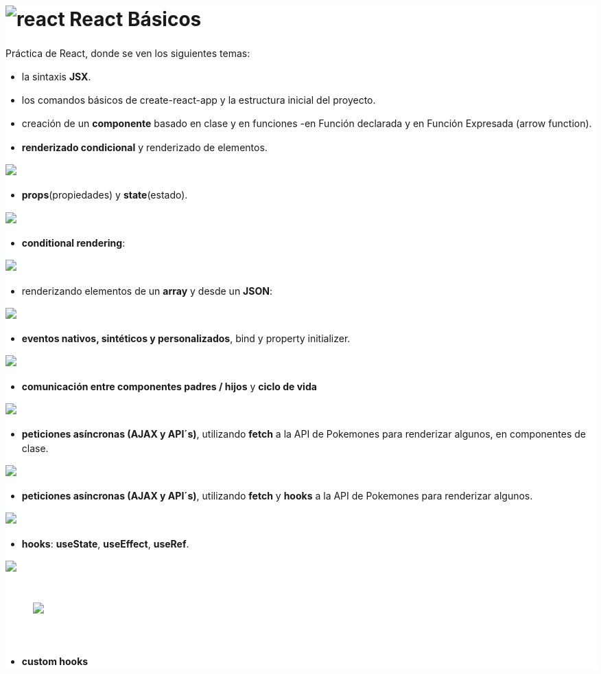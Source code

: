 # <img width="30" height="30" src="https://img.icons8.com/office/30/react.png" alt="react"/> React Básicos

Práctica de React, donde se ven los siguientes temas:

- la sintaxis **JSX**.

- los comandos básicos de create-react-app y la estructura inicial del proyecto.

- creación de un **componente** basado en clase y en funciones -en Función declarada y en Función Expresada (arrow function).

 - **renderizado condicional** y renderizado de elementos.

<img src="https://github.com/eugenia1984/React-con-JonMircha/assets/72580574/90211131-3605-451a-8426-ddfa195d535b" width="400">

- **props**(propiedades) y **state**(estado).

<img src="https://github.com/eugenia1984/React-con-JonMircha/assets/72580574/c15666d7-1adc-4d3f-b3e9-6910584027bc" width="400">

- **conditional rendering**:

<img src="https://github.com/eugenia1984/React-con-JonMircha/assets/72580574/9bcb0a37-59d8-45a4-bc0b-5c9c1bbe7b2a" width="400">

- renderizando elementos de un **array** y desde un **JSON**:

<img src="https://github.com/eugenia1984/React-con-JonMircha/assets/72580574/1a02b3fa-0fc2-4c5d-8ee8-bead0766c41f" width="400">

- **eventos nativos, sintéticos y personalizados**, bind y property initializer.

<img src="https://github.com/eugenia1984/React-con-JonMircha/assets/72580574/3dd5542c-6c86-456a-afc4-f4cc8c32b3fc" width="400">

- **comunicación entre componentes padres / hijos** y **ciclo de vida**

<img src="https://github.com/eugenia1984/React-con-JonMircha/assets/72580574/c8f0f834-905c-4b01-8702-40c88fed9756" width="400">

- **peticiones asíncronas (AJAX y API´s)**, utilizando **fetch** a la API de Pokemones para renderizar algunos, en componentes de clase.

<img src="https://github.com/eugenia1984/React-con-JonMircha/assets/72580574/7c14d545-c4b3-4cf7-b698-89e62870f5f5" width="400">

- **peticiones asíncronas (AJAX y API´s)**, utilizando **fetch** y **hooks** a la API de Pokemones para renderizar algunos.

<img src="https://github.com/eugenia1984/React-con-JonMircha/assets/72580574/d20b8b3e-7ef7-4f01-a3c0-34c9557f5fe1" width="400">

- **hooks**: **useState**, **useEffect**, **useRef**.

<img src="https://github.com/eugenia1984/React-con-JonMircha/assets/72580574/df3e8fc1-c80b-44a0-9670-2441275156af" width="400">

<br />

<img src="https://github.com/eugenia1984/React-con-JonMircha/assets/72580574/a4bf17f0-7da6-4bb4-9c14-5f4bc99f5a11" width="300" style="margin: 40px">

- **custom hooks**
